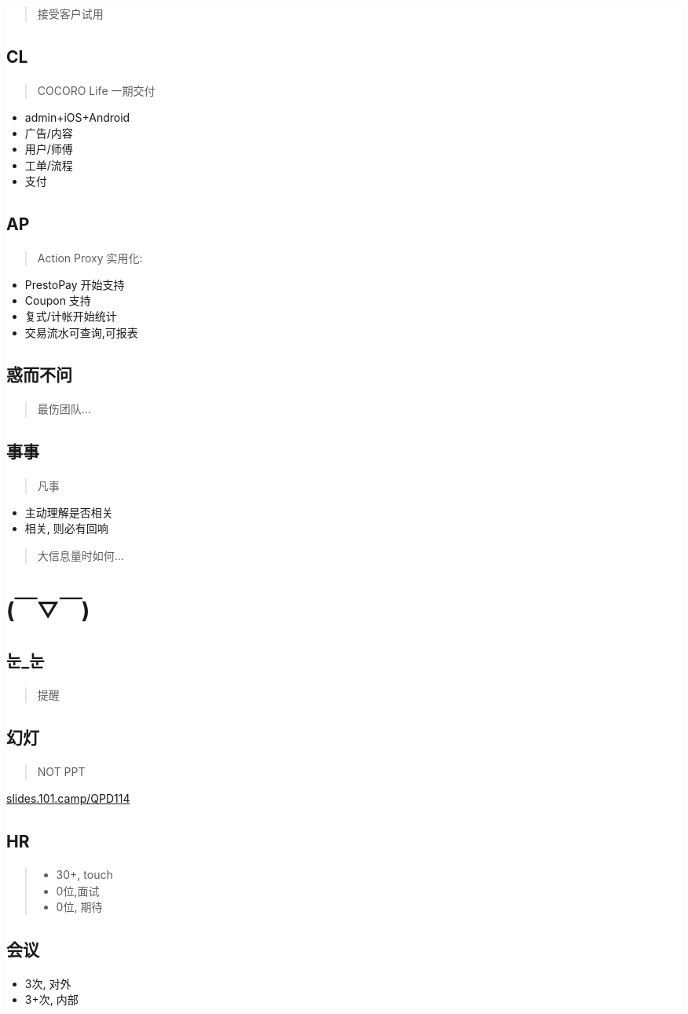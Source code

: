 > 接受客户试用

## CL
> COCORO Life 一期交付

+ admin+iOS+Android
+ 广告/内容
+ 用户/师傅
+ 工单/流程
+ 支付

## AP
> Action Proxy 实用化:

- PrestoPay 开始支持
- Coupon 支持
- 复式/计帐开始统计
- 交易流水可查询,可报表

## 惑而不问
> 最伤团队...

## 事事
> 凡事

- 主动理解是否相关
- 相关, 则必有回响

> 大信息量时如何...

# (￣▽￣)


## 눈_눈
> 提醒

## 幻灯
> NOT PPT

[slides.101.camp/QPD114](http://slides.101.camp/QPD114.html)

## HR
> - 30+, touch
> - 0位,面试
> - 0位, 期待

## 会议
- 3次, 对外
- 3+次, 内部
